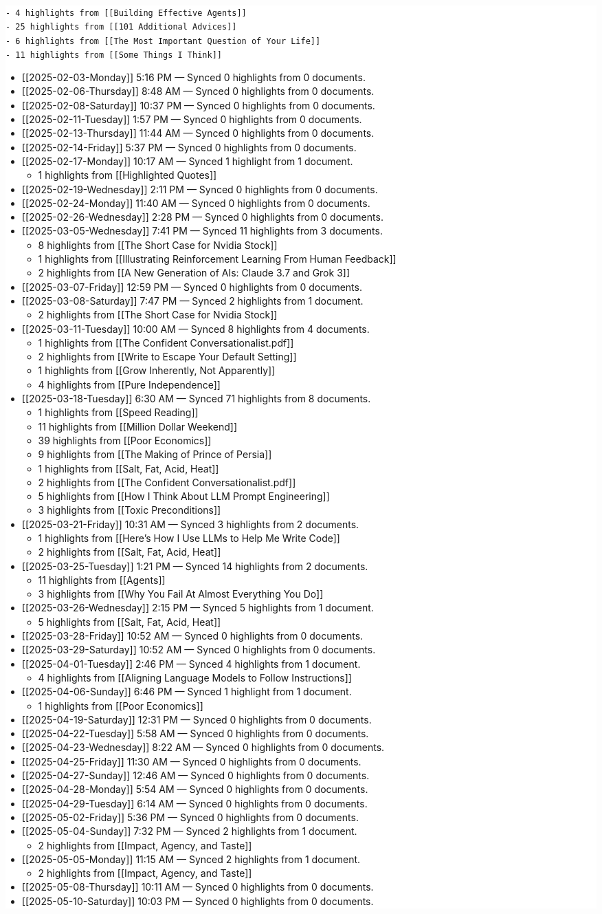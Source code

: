     - 4 highlights from [[Building Effective Agents]]
    - 25 highlights from [[101 Additional Advices]]
    - 6 highlights from [[The Most Important Question of Your Life]]
    - 11 highlights from [[Some Things I Think]]
- [[2025-02-03-Monday]] 5:16 PM — Synced 0 highlights from 0 documents.
- [[2025-02-06-Thursday]] 8:48 AM — Synced 0 highlights from 0 documents.
- [[2025-02-08-Saturday]] 10:37 PM — Synced 0 highlights from 0 documents.
- [[2025-02-11-Tuesday]] 1:57 PM — Synced 0 highlights from 0 documents.
- [[2025-02-13-Thursday]] 11:44 AM — Synced 0 highlights from 0 documents.
- [[2025-02-14-Friday]] 5:37 PM — Synced 0 highlights from 0 documents.
- [[2025-02-17-Monday]] 10:17 AM — Synced 1 highlight from 1 document.
    - 1 highlights from [[Highlighted Quotes]]
- [[2025-02-19-Wednesday]] 2:11 PM — Synced 0 highlights from 0 documents.
- [[2025-02-24-Monday]] 11:40 AM — Synced 0 highlights from 0 documents.
- [[2025-02-26-Wednesday]] 2:28 PM — Synced 0 highlights from 0 documents.
- [[2025-03-05-Wednesday]] 7:41 PM — Synced 11 highlights from 3 documents.
    - 8 highlights from [[The Short Case for Nvidia Stock]]
    - 1 highlights from [[Illustrating Reinforcement Learning From Human Feedback]]
    - 2 highlights from [[A New Generation of AIs: Claude 3.7 and Grok 3]]
- [[2025-03-07-Friday]] 12:59 PM — Synced 0 highlights from 0 documents.
- [[2025-03-08-Saturday]] 7:47 PM — Synced 2 highlights from 1 document.
    - 2 highlights from [[The Short Case for Nvidia Stock]]
- [[2025-03-11-Tuesday]] 10:00 AM — Synced 8 highlights from 4 documents.
    - 1 highlights from [[The Confident Conversationalist.pdf]]
    - 2 highlights from [[Write to Escape Your Default Setting]]
    - 1 highlights from [[Grow Inherently, Not Apparently]]
    - 4 highlights from [[Pure Independence]]
- [[2025-03-18-Tuesday]] 6:30 AM — Synced 71 highlights from 8 documents.
    - 1 highlights from [[Speed Reading]]
    - 11 highlights from [[Million Dollar Weekend]]
    - 39 highlights from [[Poor Economics]]
    - 9 highlights from [[The Making of Prince of Persia]]
    - 1 highlights from [[Salt, Fat, Acid, Heat]]
    - 2 highlights from [[The Confident Conversationalist.pdf]]
    - 5 highlights from [[How I Think About LLM Prompt Engineering]]
    - 3 highlights from [[Toxic Preconditions]]
- [[2025-03-21-Friday]] 10:31 AM — Synced 3 highlights from 2 documents.
    - 1 highlights from [[Here’s How I Use LLMs to Help Me Write Code]]
    - 2 highlights from [[Salt, Fat, Acid, Heat]]
- [[2025-03-25-Tuesday]] 1:21 PM — Synced 14 highlights from 2 documents.
    - 11 highlights from [[Agents]]
    - 3 highlights from [[Why You Fail At Almost Everything You Do]]
- [[2025-03-26-Wednesday]] 2:15 PM — Synced 5 highlights from 1 document.
    - 5 highlights from [[Salt, Fat, Acid, Heat]]
- [[2025-03-28-Friday]] 10:52 AM — Synced 0 highlights from 0 documents.
- [[2025-03-29-Saturday]] 10:52 AM — Synced 0 highlights from 0 documents.
- [[2025-04-01-Tuesday]] 2:46 PM — Synced 4 highlights from 1 document.
    - 4 highlights from [[Aligning Language Models to Follow Instructions]]
- [[2025-04-06-Sunday]] 6:46 PM — Synced 1 highlight from 1 document.
    - 1 highlights from [[Poor Economics]]
- [[2025-04-19-Saturday]] 12:31 PM — Synced 0 highlights from 0 documents.
- [[2025-04-22-Tuesday]] 5:58 AM — Synced 0 highlights from 0 documents.
- [[2025-04-23-Wednesday]] 8:22 AM — Synced 0 highlights from 0 documents.
- [[2025-04-25-Friday]] 11:30 AM — Synced 0 highlights from 0 documents.
- [[2025-04-27-Sunday]] 12:46 AM — Synced 0 highlights from 0 documents.
- [[2025-04-28-Monday]] 5:54 AM — Synced 0 highlights from 0 documents.
- [[2025-04-29-Tuesday]] 6:14 AM — Synced 0 highlights from 0 documents.
- [[2025-05-02-Friday]] 5:36 PM — Synced 0 highlights from 0 documents.
- [[2025-05-04-Sunday]] 7:32 PM — Synced 2 highlights from 1 document.
    - 2 highlights from [[Impact, Agency, and Taste]]
- [[2025-05-05-Monday]] 11:15 AM — Synced 2 highlights from 1 document.
    - 2 highlights from [[Impact, Agency, and Taste]]
- [[2025-05-08-Thursday]] 10:11 AM — Synced 0 highlights from 0 documents.
- [[2025-05-10-Saturday]] 10:03 PM — Synced 0 highlights from 0 documents.